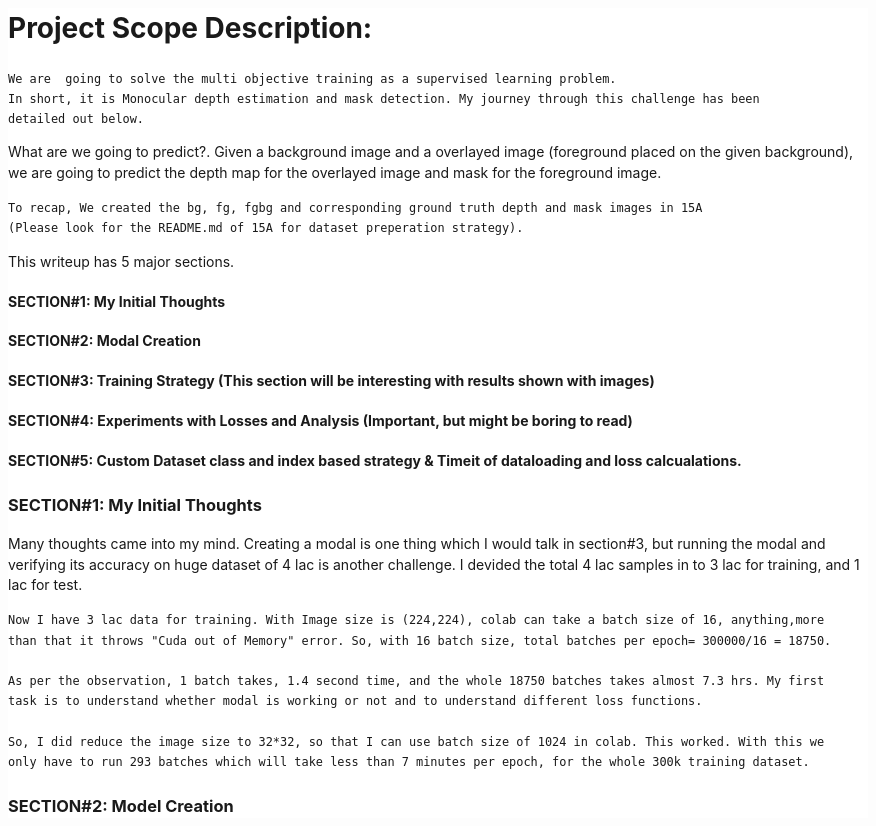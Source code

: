 # Project Scope Description: 

	We are  going to solve the multi objective training as a supervised learning problem. 
	In short, it is Monocular depth estimation and mask detection. My journey through this challenge has been 
	detailed out below.  

What are we going to predict?. Given a background image and a overlayed image (foreground placed on the given background), 
we are going to predict the  depth map for the overlayed image and mask for the foreground image.

	To recap, We created the bg, fg, fgbg and corresponding ground truth depth and mask images in 15A 
	(Please look for the README.md of 15A for dataset preperation strategy). 

This writeup has 5 major sections.

#### SECTION#1: My Initial Thoughts

#### SECTION#2: Modal Creation

#### SECTION#3: Training Strategy (This section will be interesting with results shown with images)

#### SECTION#4: Experiments with Losses and Analysis (Important, but might be boring to read)

#### SECTION#5: Custom Dataset class and index based strategy & Timeit of dataloading and loss calcualations.



### SECTION#1: My Initial Thoughts

Many thoughts came into my mind. Creating a modal is one thing which I would talk in section#3, but running the modal
and verifying its accuracy on huge dataset of 4 lac is another challenge. I devided the total 4 lac samples in to 
3 lac for training, and 1 lac for test. 
	
	Now I have 3 lac data for training. With Image size is (224,224), colab can take a batch size of 16, anything,more 
	than that it throws "Cuda out of Memory" error. So, with 16 batch size, total batches per epoch= 300000/16 = 18750. 
	
	As per the observation, 1 batch takes, 1.4 second time, and the whole 18750 batches takes almost 7.3 hrs. My first 
	task is to understand whether modal is working or not and to understand different loss functions.
	
	So, I did reduce the image size to 32*32, so that I can use batch size of 1024 in colab. This worked. With this we 
	only have to run 293 batches which will take less than 7 minutes per epoch, for the whole 300k training dataset.
	
### SECTION#2: Model Creation
